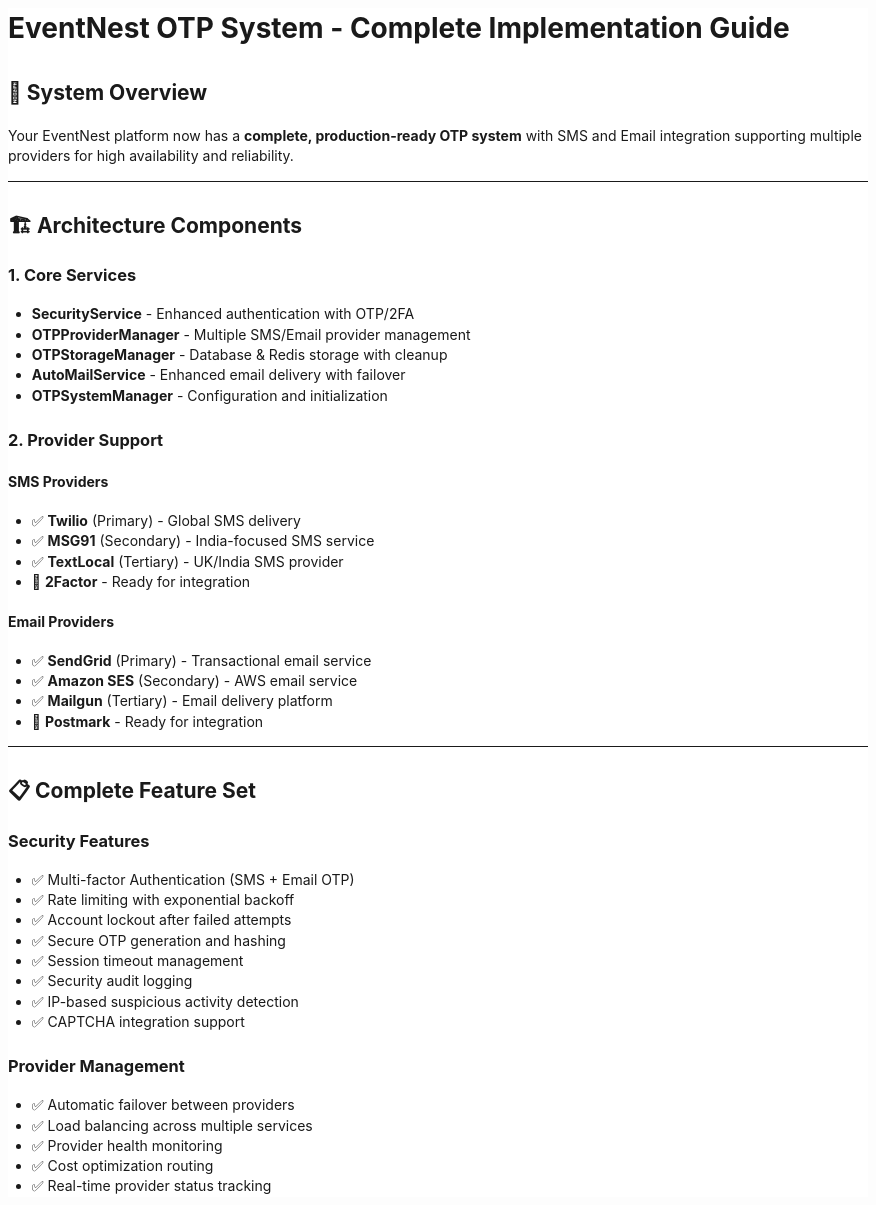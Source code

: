# EventNest OTP System - Complete Implementation Guide

## 🚀 **System Overview**

Your EventNest platform now has a **complete, production-ready OTP system** with SMS and Email integration supporting multiple providers for high availability and reliability.

---

## 🏗️ **Architecture Components**

### **1. Core Services**
- **SecurityService** - Enhanced authentication with OTP/2FA
- **OTPProviderManager** - Multiple SMS/Email provider management
- **OTPStorageManager** - Database & Redis storage with cleanup
- **AutoMailService** - Enhanced email delivery with failover
- **OTPSystemManager** - Configuration and initialization

### **2. Provider Support**

#### **SMS Providers**
- ✅ **Twilio** (Primary) - Global SMS delivery
- ✅ **MSG91** (Secondary) - India-focused SMS service
- ✅ **TextLocal** (Tertiary) - UK/India SMS provider
- 🔄 **2Factor** - Ready for integration

#### **Email Providers**
- ✅ **SendGrid** (Primary) - Transactional email service
- ✅ **Amazon SES** (Secondary) - AWS email service
- ✅ **Mailgun** (Tertiary) - Email delivery platform
- 🔄 **Postmark** - Ready for integration

---

## 📋 **Complete Feature Set**

### **Security Features**
- ✅ Multi-factor Authentication (SMS + Email OTP)
- ✅ Rate limiting with exponential backoff
- ✅ Account lockout after failed attempts
- ✅ Secure OTP generation and hashing
- ✅ Session timeout management
- ✅ Security audit logging
- ✅ IP-based suspicious activity detection
- ✅ CAPTCHA integration support

### **Provider Management**
- ✅ Automatic failover between providers
- ✅ Load balancing across multiple services
- ✅ Provider health monitoring
- ✅ Cost optimization routing
- ✅ Real-time provider status tracking

